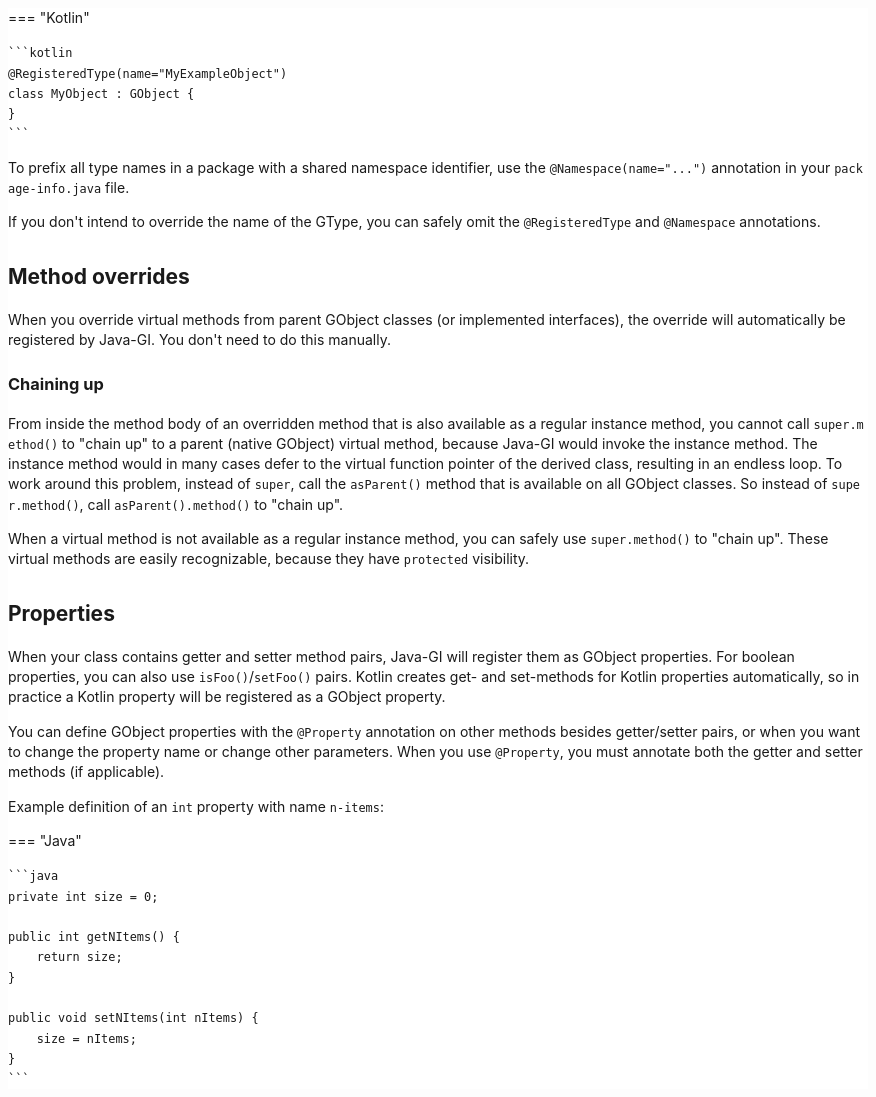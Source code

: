 === "Kotlin"

    ```kotlin
    @RegisteredType(name="MyExampleObject")
    class MyObject : GObject {
    }
    ```

To prefix all type names in a package with a shared namespace identifier, use the `@Namespace(name="...")` annotation in your `package-info.java` file.

If you don't intend to override the name of the GType, you can safely omit the `@RegisteredType` and `@Namespace` annotations.

## Method overrides

When you override virtual methods from parent GObject classes (or implemented interfaces), the override will automatically be registered by Java-GI. You don't need to do this manually.

### Chaining up

From inside the method body of an overridden method that is also available as a regular instance method, you cannot call `super.method()` to "chain up" to a parent (native GObject) virtual method, because Java-GI would invoke the instance method. The instance method would in many cases defer to the virtual function pointer of the derived class, resulting in an endless loop. To work around this problem, instead of `super`, call the `asParent()` method that is available on all GObject classes. So instead of `super.method()`, call `asParent().method()` to "chain up".

When a virtual method is not available as a regular instance method, you can safely use `super.method()` to "chain up". These virtual methods are easily recognizable, because they have `protected` visibility.

## Properties

When your class contains getter and setter method pairs, Java-GI will register them as GObject properties. For boolean properties, you can also use `isFoo()`/`setFoo()` pairs. Kotlin creates get- and set-methods for Kotlin properties automatically, so in practice a Kotlin property will be registered as a GObject property.

You can define GObject properties with the `@Property` annotation on other methods besides getter/setter pairs, or when you want to change the property name or change other parameters. When you use `@Property`, you must annotate both the getter and setter methods (if applicable).

Example definition of an `int` property with name `n-items`:

=== "Java"

    ```java
    private int size = 0;

    public int getNItems() {
        return size;
    }

    public void setNItems(int nItems) {
        size = nItems;
    }
    ```
